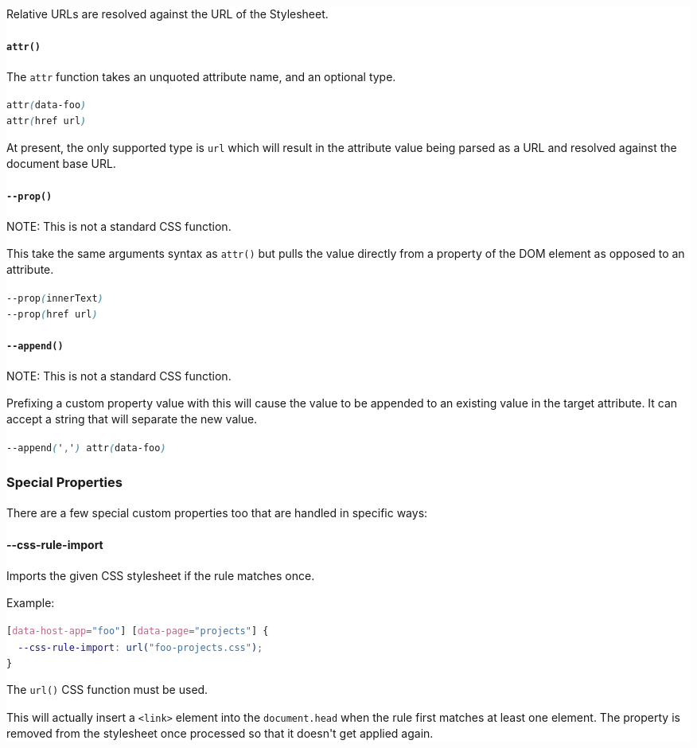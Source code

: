 Relative URLs are resolved against the URL of the Stylesheet.

#### `attr()`

The `attr` function takes an unquoted attribute name, and an optional type.

```css
attr(data-foo)
attr(href url)
```

At present, the only supported type is `url` which will result in the attribute
value being parsed as a URL and resolved against the document base URL.

#### `--prop()`

NOTE: This is not a standard CSS function.

This take the same arguments syntax as `attr()` but pulls the value directly
from a property of the DOM element as opposed to an attribute.

```css
--prop(innerText)
--prop(href url)
```

#### `--append()`

NOTE: This is not a standard CSS function.

Prefixing a custom property value with this will cause the value to be appended
to an existing value in the target attribute. It can accept a string that will
separate the new value.

```css
--append(',') attr(data-foo)
```

### Special Properties

There are a few special custom properties too that are handled in specific ways:

#### --css-rule-import

Imports the given CSS stylesheet if the rule matches once.

Example:

```css
[data-host-app="foo"] [data-page="projects"] {
  --css-rule-import: url("foo-projects.css");
}
```

The `url()` CSS function must be used.

This will actually insert a `<link>` element into the `document.head` when the
rule first matches at least one element. The property is removed from the
stylesheet once processed so that it doesn't get applied again.
